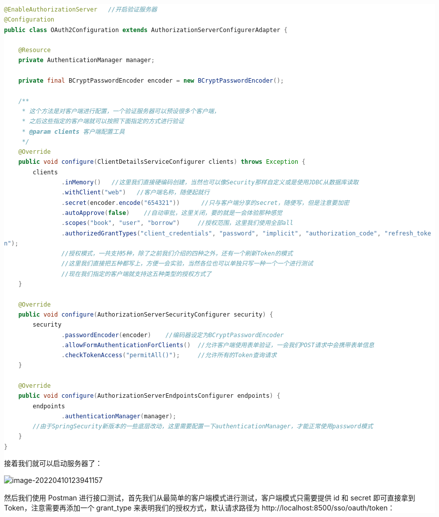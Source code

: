 ```java
@EnableAuthorizationServer   //开启验证服务器
@Configuration
public class OAuth2Configuration extends AuthorizationServerConfigurerAdapter {

    @Resource
    private AuthenticationManager manager;

    private final BCryptPasswordEncoder encoder = new BCryptPasswordEncoder();

    /**
     * 这个方法是对客户端进行配置，一个验证服务器可以预设很多个客户端，
     * 之后这些指定的客户端就可以按照下面指定的方式进行验证
     * @param clients 客户端配置工具
     */
    @Override
    public void configure(ClientDetailsServiceConfigurer clients) throws Exception {
        clients
                .inMemory()   //这里我们直接硬编码创建，当然也可以像Security那样自定义或是使用JDBC从数据库读取
                .withClient("web")   //客户端名称，随便起就行
                .secret(encoder.encode("654321"))      //只与客户端分享的secret，随便写，但是注意要加密
                .autoApprove(false)    //自动审批，这里关闭，要的就是一会体验那种感觉
                .scopes("book", "user", "borrow")     //授权范围，这里我们使用全部all
                .authorizedGrantTypes("client_credentials", "password", "implicit", "authorization_code", "refresh_token");
                //授权模式，一共支持5种，除了之前我们介绍的四种之外，还有一个刷新Token的模式
                //这里我们直接把五种都写上，方便一会实验，当然各位也可以单独只写一种一个一个进行测试
                //现在我们指定的客户端就支持这五种类型的授权方式了
    }

    @Override
    public void configure(AuthorizationServerSecurityConfigurer security) {
        security
                .passwordEncoder(encoder)    //编码器设定为BCryptPasswordEncoder
                .allowFormAuthenticationForClients()  //允许客户端使用表单验证，一会我们POST请求中会携带表单信息
                .checkTokenAccess("permitAll()");     //允许所有的Token查询请求
    }

    @Override
    public void configure(AuthorizationServerEndpointsConfigurer endpoints) {
        endpoints
                .authenticationManager(manager);
        //由于SpringSecurity新版本的一些底层改动，这里需要配置一下authenticationManager，才能正常使用password模式
    }
}
```

接着我们就可以启动服务器了：

![image-20220410123941157](https://tva1.sinaimg.cn/large/e6c9d24ely1h14iuwapslj220008ejx2.jpg)

然后我们使用 Postman 进行接口测试，首先我们从最简单的客户端模式进行测试，客户端模式只需要提供 id 和 secret 即可直接拿到 Token，注意需要再添加一个 grant_type 来表明我们的授权方式，默认请求路径为 http://localhost:8500/sso/oauth/token：
